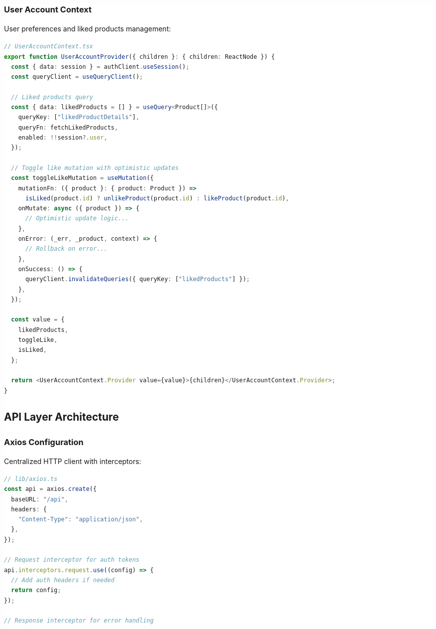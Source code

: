 ### User Account Context

User preferences and liked products management:

```typescript
// UserAccountContext.tsx
export function UserAccountProvider({ children }: { children: ReactNode }) {
  const { data: session } = authClient.useSession();
  const queryClient = useQueryClient();

  // Liked products query
  const { data: likedProducts = [] } = useQuery<Product[]>({
    queryKey: ["likedProductDetails"],
    queryFn: fetchLikedProducts,
    enabled: !!session?.user,
  });

  // Toggle like mutation with optimistic updates
  const toggleLikeMutation = useMutation({
    mutationFn: ({ product }: { product: Product }) =>
      isLiked(product.id) ? unlikeProduct(product.id) : likeProduct(product.id),
    onMutate: async ({ product }) => {
      // Optimistic update logic...
    },
    onError: (_err, _product, context) => {
      // Rollback on error...
    },
    onSuccess: () => {
      queryClient.invalidateQueries({ queryKey: ["likedProducts"] });
    },
  });

  const value = {
    likedProducts,
    toggleLike,
    isLiked,
  };

  return <UserAccountContext.Provider value={value}>{children}</UserAccountContext.Provider>;
}
```

## API Layer Architecture

### Axios Configuration

Centralized HTTP client with interceptors:

```typescript
// lib/axios.ts
const api = axios.create({
  baseURL: "/api",
  headers: {
    "Content-Type": "application/json",
  },
});

// Request interceptor for auth tokens
api.interceptors.request.use((config) => {
  // Add auth headers if needed
  return config;
});

// Response interceptor for error handling
```